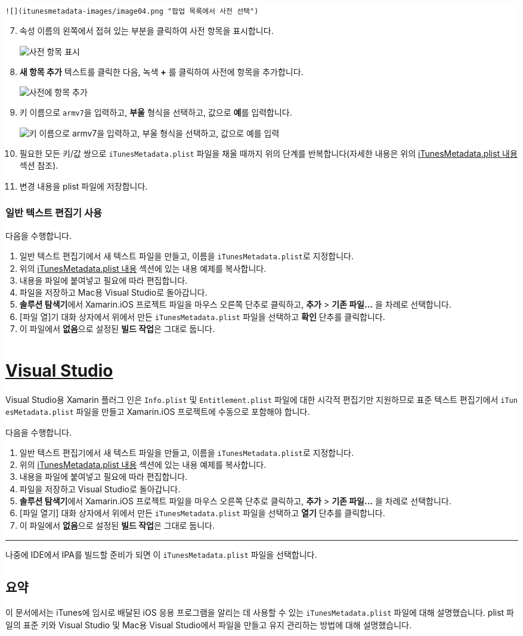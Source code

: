     ![](itunesmetadata-images/image04.png "팝업 목록에서 사전 선택")
7. 속성 이름의 왼쪽에서 접혀 있는 부분을 클릭하여 사전 항목을 표시합니다.

    ![](itunesmetadata-images/image05.png "사전 항목 표시")
8. **새 항목 추가** 텍스트를 클릭한 다음, 녹색 **+** 를 클릭하여 사전에 항목을 추가합니다.

    ![](itunesmetadata-images/image06.png "사전에 항목 추가")
9. 키 이름으로 `armv7`을 입력하고, **부울** 형식을 선택하고, 값으로 **예**를 입력합니다.

    ![](itunesmetadata-images/image07.png "키 이름으로 armv7을 입력하고, 부울 형식을 선택하고, 값으로 예를 입력")
10. 필요한 모든 키/값 쌍으로 `iTunesMetadata.plist` 파일을 채울 때까지 위의 단계를 반복합니다(자세한 내용은 위의 [iTunesMetadata.plist 내용](#iTunesMetadata_contents) 섹션 참조).

11. 변경 내용을 plist 파일에 저장합니다.

### <a name="using-a-plain-text-editor"></a>일반 텍스트 편집기 사용

다음을 수행합니다.

1. 일반 텍스트 편집기에서 새 텍스트 파일을 만들고, 이름을 `iTunesMetadata.plist`로 지정합니다.
2. 위의 [iTunesMetadata.plist 내용](#iTunesMetadata_contents) 섹션에 있는 내용 예제를 복사합니다.
3. 내용을 파일에 붙여넣고 필요에 따라 편집합니다.
4. 파일을 저장하고 Mac용 Visual Studio로 돌아갑니다.
5. **솔루션 탐색기**에서 Xamarin.iOS 프로젝트 파일을 마우스 오른쪽 단추로 클릭하고, **추가** > **기존 파일...** 을 차례로 선택합니다.
6. [파일 열]기 대화 상자에서 위에서 만든 `iTunesMetadata.plist` 파일을 선택하고 **확인** 단추를 클릭합니다.
7. 이 파일에서 **없음**으로 설정된 **빌드 작업**은 그대로 둡니다.

# <a name="visual-studiotabvswin"></a>[Visual Studio](#tab/vswin)

Visual Studio용 Xamarin 플러그 인은 `Info.plist` 및 `Entitlement.plist` 파일에 대한 시각적 편집기만 지원하므로 표준 텍스트 편집기에서 `iTunesMetadata.plist` 파일을 만들고 Xamarin.iOS 프로젝트에 수동으로 포함해야 합니다.

다음을 수행합니다.

1. 일반 텍스트 편집기에서 새 텍스트 파일을 만들고, 이름을 `iTunesMetadata.plist`로 지정합니다.
2. 위의 [iTunesMetadata.plist 내용](#iTunesMetadata_contents) 섹션에 있는 내용 예제를 복사합니다.
3. 내용을 파일에 붙여넣고 필요에 따라 편집합니다.
4. 파일을 저장하고 Visual Studio로 돌아갑니다.
5. **솔루션 탐색기**에서 Xamarin.iOS 프로젝트 파일을 마우스 오른쪽 단추로 클릭하고, **추가** > **기존 파일...** 을 차례로 선택합니다.
6. [파일 열기] 대화 상자에서 위에서 만든 `iTunesMetadata.plist` 파일을 선택하고 **열기** 단추를 클릭합니다.
7. 이 파일에서 **없음**으로 설정된 **빌드 작업**은 그대로 둡니다.

-----

나중에 IDE에서 IPA를 빌드할 준비가 되면 이 `iTunesMetadata.plist` 파일을 선택합니다.

## <a name="summary"></a>요약

이 문서에서는 iTunes에 임시로 배달된 iOS 응용 프로그램을 알리는 데 사용할 수 있는 `iTunesMetadata.plist` 파일에 대해 설명했습니다. plist 파일의 표준 키와 Visual Studio 및 Mac용 Visual Studio에서 파일을 만들고 유지 관리하는 방법에 대해 설명했습니다.
